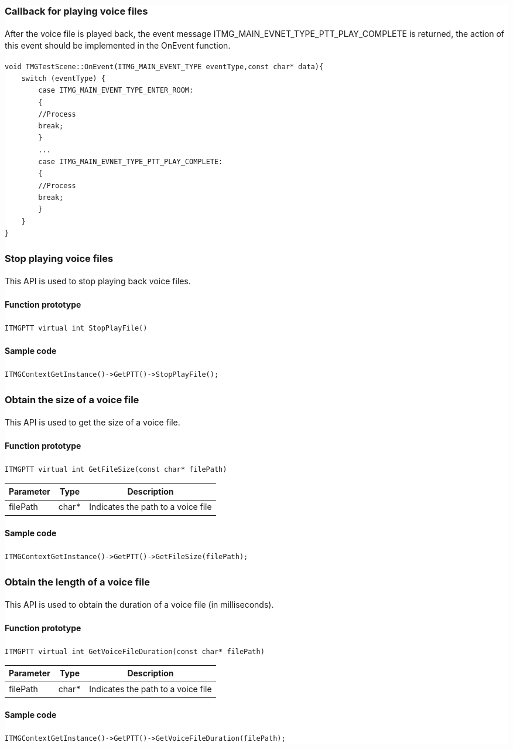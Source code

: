 ### Callback for playing voice files
After the voice file is played back, the event message ITMG_MAIN_EVNET_TYPE_PTT_PLAY_COMPLETE is returned, the action of this event should be implemented in the OnEvent function.
```
void TMGTestScene::OnEvent(ITMG_MAIN_EVENT_TYPE eventType,const char* data){
	switch (eventType) {
		case ITMG_MAIN_EVENT_TYPE_ENTER_ROOM:
		{
		//Process
		break;
	    }
		...
        case ITMG_MAIN_EVNET_TYPE_PTT_PLAY_COMPLETE:
		{
		//Process
		break;
		}
	}
}
```

### Stop playing voice files
This API is used to stop playing back voice files.
#### Function prototype  
```
ITMGPTT virtual int StopPlayFile()
```
#### Sample code  
```
ITMGContextGetInstance()->GetPTT()->StopPlayFile();
```
### Obtain the size of a voice file
This API is used to get the size of a voice file.
#### Function prototype  
```
ITMGPTT virtual int GetFileSize(const char* filePath)
```
| Parameter | Type | Description |
| ------------- |:-------------:|-------------|
| filePath    |char* | Indicates the path to a voice file |
#### Sample code  
```
ITMGContextGetInstance()->GetPTT()->GetFileSize(filePath);
```

### Obtain the length of a voice file
This API is used to obtain the duration of a voice file (in milliseconds).
#### Function prototype  
```
ITMGPTT virtual int GetVoiceFileDuration(const char* filePath)
```
| Parameter | Type | Description |
| ------------- |:-------------:|-------------|
| filePath    |char* | Indicates the path to a voice file |
#### Sample code  
```
ITMGContextGetInstance()->GetPTT()->GetVoiceFileDuration(filePath);
```
